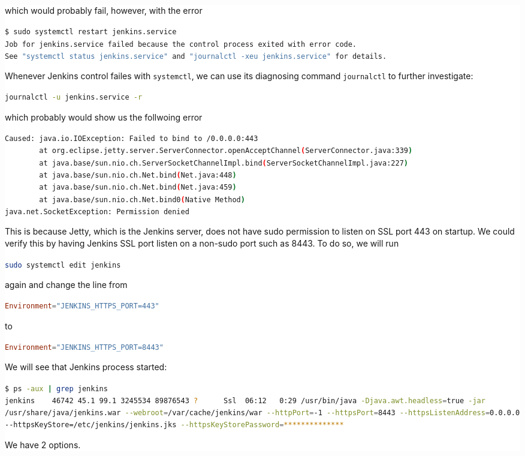 which would probably fail, however, with the error

```bash
$ sudo systemctl restart jenkins.service
Job for jenkins.service failed because the control process exited with error code.
See "systemctl status jenkins.service" and "journalctl -xeu jenkins.service" for details.
```

Whenever Jenkins control failes with `systemctl`, we can use its diagnosing command `journalctl` to further investigate:

```bash
journalctl -u jenkins.service -r
```

which probably would show us the follwoing error

```bash
Caused: java.io.IOException: Failed to bind to /0.0.0.0:443
        at org.eclipse.jetty.server.ServerConnector.openAcceptChannel(ServerConnector.java:339)
        at java.base/sun.nio.ch.ServerSocketChannelImpl.bind(ServerSocketChannelImpl.java:227)
        at java.base/sun.nio.ch.Net.bind(Net.java:448)
        at java.base/sun.nio.ch.Net.bind(Net.java:459)
        at java.base/sun.nio.ch.Net.bind0(Native Method)
java.net.SocketException: Permission denied
```

This is because Jetty, which is the Jenkins server, does not have sudo permission to listen on SSL port 443 on startup.
We could verify this by having Jenkins SSL port listen on a non-sudo port such as 8443. To do so, we will run

```bash
sudo systemctl edit jenkins
```

again and change the line from

```conf
Environment="JENKINS_HTTPS_PORT=443"
```

to

```conf
Environment="JENKINS_HTTPS_PORT=8443"
```

We will see that Jenkins process started:

```bash
$ ps -aux | grep jenkins
jenkins    46742 45.1 99.1 3245534 89876543 ?      Ssl  06:12   0:29 /usr/bin/java -Djava.awt.headless=true -jar
/usr/share/java/jenkins.war --webroot=/var/cache/jenkins/war --httpPort=-1 --httpsPort=8443 --httpsListenAddress=0.0.0.0
--httpsKeyStore=/etc/jenkins/jenkins.jks --httpsKeyStorePassword=**************
```

We have 2 options.
